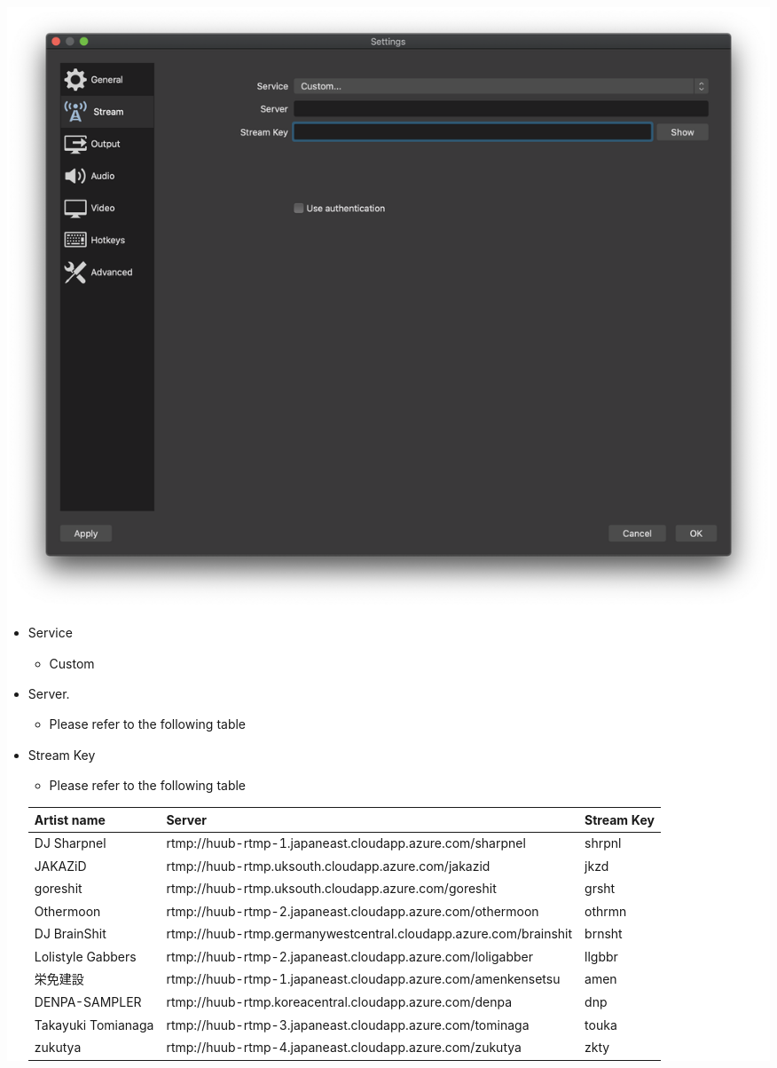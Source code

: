 ![fig1](https://github.com/huubclub/tech_info/raw/master/fig1.png)

* Service
  * Custom
* Server.
  * Please refer to the following table
* Stream Key
  * Please refer to the following table

  | Artist name | Server | Stream Key |
  | --- | --- | --- |
  | DJ Sharpnel | rtmp://huub-rtmp-1.japaneast.cloudapp.azure.com/sharpnel | shrpnl |
  | JAKAZiD | rtmp://huub-rtmp.uksouth.cloudapp.azure.com/jakazid | jkzd |
  | goreshit | rtmp://huub-rtmp.uksouth.cloudapp.azure.com/goreshit | grsht |
  | Othermoon | rtmp://huub-rtmp-2.japaneast.cloudapp.azure.com/othermoon | othrmn |
  | DJ BrainShit | rtmp://huub-rtmp.germanywestcentral.cloudapp.azure.com/brainshit | brnsht |
  | Lolistyle Gabbers | rtmp://huub-rtmp-2.japaneast.cloudapp.azure.com/loligabber | llgbbr |
  | 栄免建設 | rtmp://huub-rtmp-1.japaneast.cloudapp.azure.com/amenkensetsu | amen |
  | DENPA-SAMPLER | rtmp://huub-rtmp.koreacentral.cloudapp.azure.com/denpa | dnp |
  | Takayuki Tomianaga | rtmp://huub-rtmp-3.japaneast.cloudapp.azure.com/tominaga | touka |
  | zukutya | rtmp://huub-rtmp-4.japaneast.cloudapp.azure.com/zukutya | zkty |
